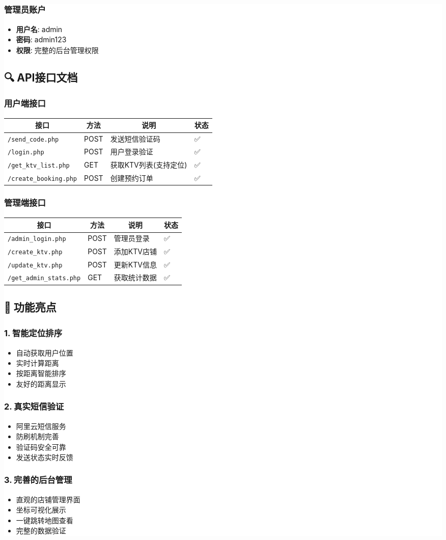 ### 管理员账户
- **用户名**: admin
- **密码**: admin123
- **权限**: 完整的后台管理权限

## 🔍 API接口文档

### 用户端接口
| 接口 | 方法 | 说明 | 状态 |
|------|------|------|------|
| `/send_code.php` | POST | 发送短信验证码 | ✅ |
| `/login.php` | POST | 用户登录验证 | ✅ |
| `/get_ktv_list.php` | GET | 获取KTV列表(支持定位) | ✅ |
| `/create_booking.php` | POST | 创建预约订单 | ✅ |

### 管理端接口
| 接口 | 方法 | 说明 | 状态 |
|------|------|------|------|
| `/admin_login.php` | POST | 管理员登录 | ✅ |
| `/create_ktv.php` | POST | 添加KTV店铺 | ✅ |
| `/update_ktv.php` | POST | 更新KTV信息 | ✅ |
| `/get_admin_stats.php` | GET | 获取统计数据 | ✅ |

## 🎯 功能亮点

### 1. 智能定位排序
- 自动获取用户位置
- 实时计算距离
- 按距离智能排序
- 友好的距离显示

### 2. 真实短信验证
- 阿里云短信服务
- 防刷机制完善  
- 验证码安全可靠
- 发送状态实时反馈

### 3. 完善的后台管理
- 直观的店铺管理界面
- 坐标可视化展示
- 一键跳转地图查看
- 完整的数据验证

